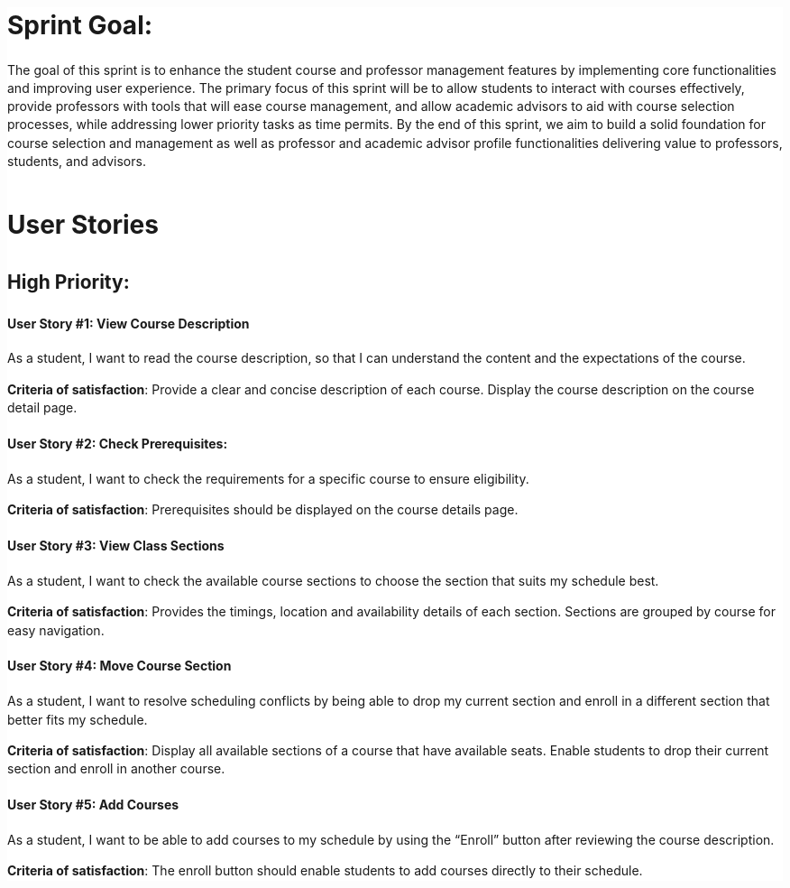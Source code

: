 
# **Sprint Goal:**

The goal of this sprint is to enhance the student course and professor management features by implementing core functionalities and improving user experience. The primary focus of this sprint will be to allow students to interact with courses effectively, provide professors with tools that will ease course management, and allow academic advisors to aid with course selection processes, while addressing lower priority tasks as time permits. By the end of this sprint, we aim to build a solid foundation for course selection and management as well as professor and academic advisor profile functionalities delivering value to professors, students, and advisors. 

# **User Stories** 

## **High Priority:**

#### **User Story #1: View Course Description**
As a student, I want to read the course description, so that I can understand the content and the expectations of the course.

**Criteria of satisfaction**: 
Provide a clear and concise description of each course.
Display the course description on the course detail page.

#### **User Story #2: Check Prerequisites**:
As a student, I want to check the requirements for a specific course to ensure eligibility.

**Criteria of satisfaction**: 
Prerequisites should be displayed on the course details page.

#### **User Story #3: View Class Sections**
As a student, I want to check the available course sections to choose the section that suits my schedule best. 

**Criteria of satisfaction**: 
Provides the timings, location and availability details of each section.
Sections are grouped by course for easy navigation.


#### **User Story #4: Move Course Section**
As a student, I want to resolve scheduling conflicts by being able to drop my current section and enroll in a different section that better fits my schedule.

**Criteria of satisfaction**: 
Display all available sections of a course that have available seats. 
Enable students to drop their current section and enroll in another course.


 #### **User Story #5: Add Courses**
As a student, I want to be able to add courses to my schedule by using the “Enroll” button after reviewing the course description.
 
**Criteria of satisfaction**: 
The enroll button should enable students to add courses directly to their schedule. 
